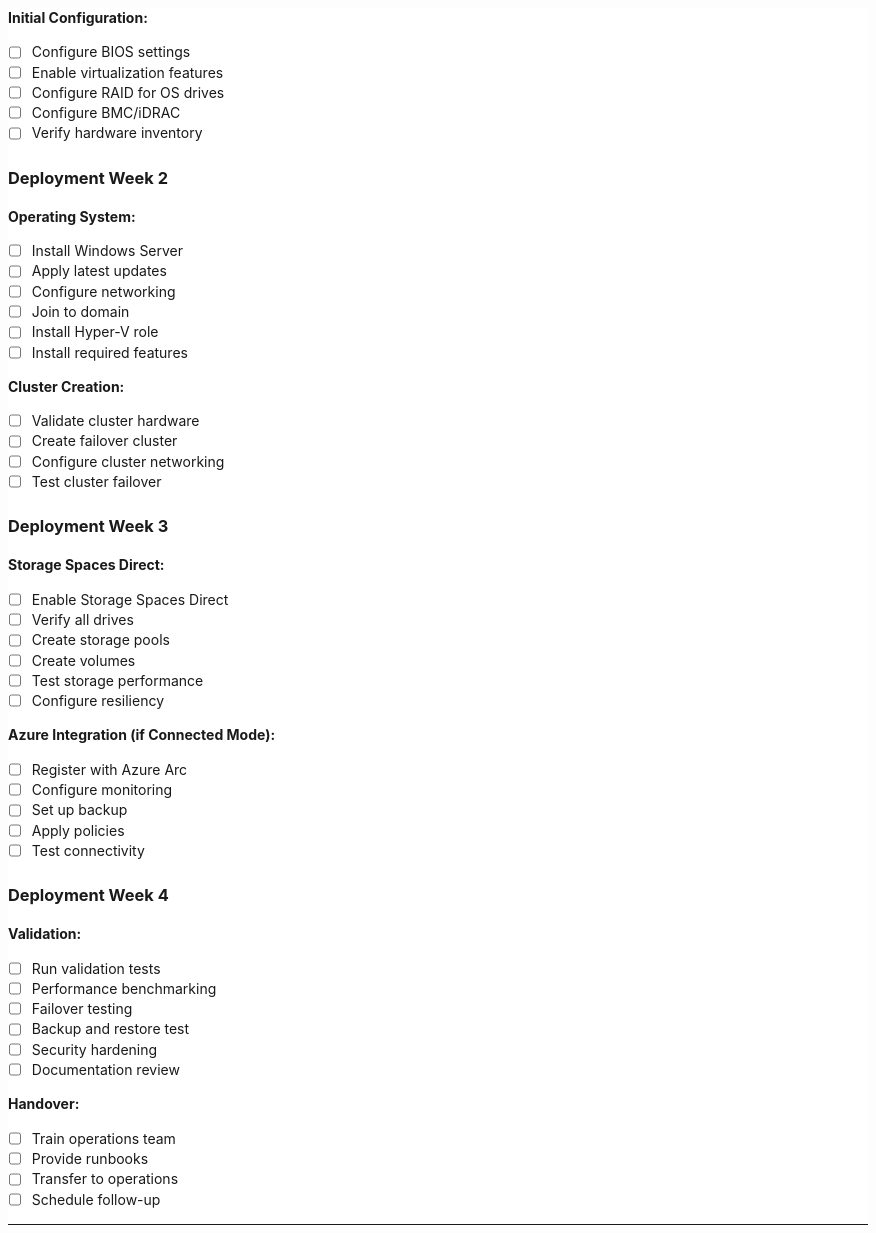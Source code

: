 **Initial Configuration:**
- [ ] Configure BIOS settings
- [ ] Enable virtualization features
- [ ] Configure RAID for OS drives
- [ ] Configure BMC/iDRAC
- [ ] Verify hardware inventory

### Deployment Week 2

**Operating System:**
- [ ] Install Windows Server
- [ ] Apply latest updates
- [ ] Configure networking
- [ ] Join to domain
- [ ] Install Hyper-V role
- [ ] Install required features

**Cluster Creation:**
- [ ] Validate cluster hardware
- [ ] Create failover cluster
- [ ] Configure cluster networking
- [ ] Test cluster failover

### Deployment Week 3

**Storage Spaces Direct:**
- [ ] Enable Storage Spaces Direct
- [ ] Verify all drives
- [ ] Create storage pools
- [ ] Create volumes
- [ ] Test storage performance
- [ ] Configure resiliency

**Azure Integration (if Connected Mode):**
- [ ] Register with Azure Arc
- [ ] Configure monitoring
- [ ] Set up backup
- [ ] Apply policies
- [ ] Test connectivity

### Deployment Week 4

**Validation:**
- [ ] Run validation tests
- [ ] Performance benchmarking
- [ ] Failover testing
- [ ] Backup and restore test
- [ ] Security hardening
- [ ] Documentation review

**Handover:**
- [ ] Train operations team
- [ ] Provide runbooks
- [ ] Transfer to operations
- [ ] Schedule follow-up

---